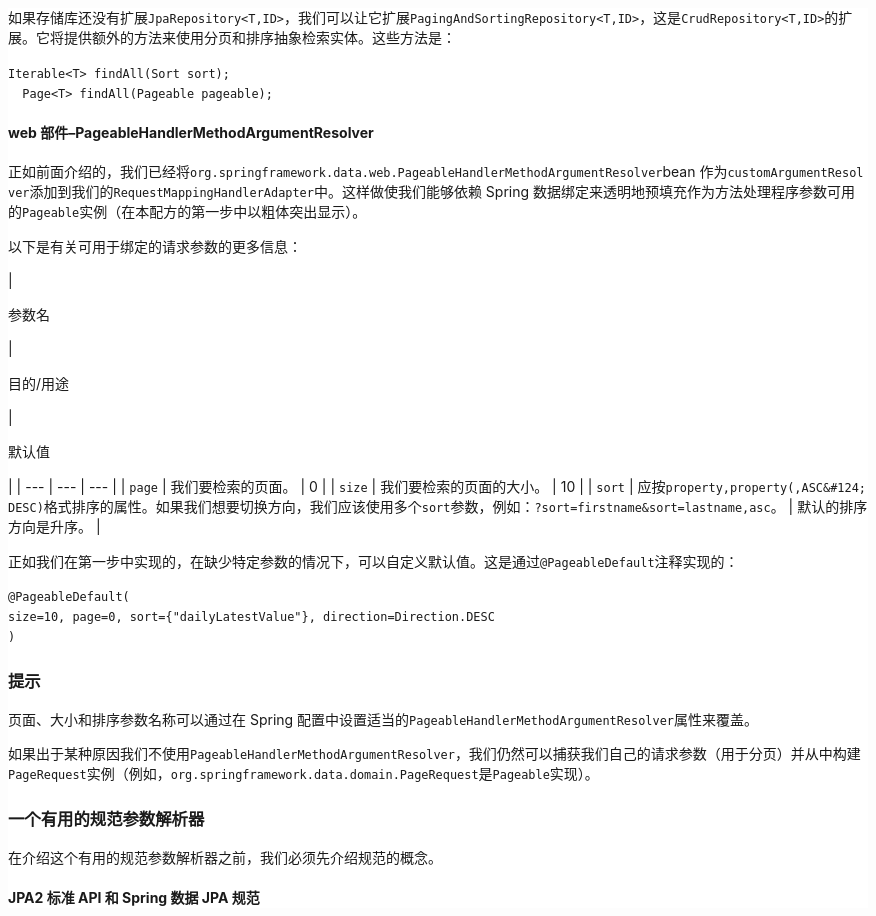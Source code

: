 如果存储库还没有扩展`JpaRepository<T,ID>`，我们可以让它扩展`PagingAndSortingRepository<T,ID>`，这是`CrudRepository<T,ID>`的扩展。它将提供额外的方法来使用分页和排序抽象检索实体。这些方法是：

```
Iterable<T> findAll(Sort sort);
  Page<T> findAll(Pageable pageable);
```

#### web 部件–PageableHandlerMethodArgumentResolver

正如前面介绍的，我们已经将`org.springframework.data.web.PageableHandlerMethodArgumentResolver`bean 作为`customArgumentResolver`添加到我们的`RequestMappingHandlerAdapter`中。这样做使我们能够依赖 Spring 数据绑定来透明地预填充作为方法处理程序参数可用的`Pageable`实例（在本配方的第一步中以粗体突出显示）。

以下是有关可用于绑定的请求参数的更多信息：

<colgroup><col> <col> <col></colgroup> 
| 

参数名

 | 

目的/用途

 | 

默认值

 |
| --- | --- | --- |
| `page` | 我们要检索的页面。 | 0 |
| `size` | 我们要检索的页面的大小。 | 10 |
| `sort` | 应按`property,property(,ASC&#124;DESC)`格式排序的属性。如果我们想要切换方向，我们应该使用多个`sort`参数，例如：`?sort=firstname&sort=lastname,asc`。 | 默认的排序方向是升序。 |

正如我们在第一步中实现的，在缺少特定参数的情况下，可以自定义默认值。这是通过`@PageableDefault`注释实现的：

```
@PageableDefault(
size=10, page=0, sort={"dailyLatestValue"}, direction=Direction.DESC
)
```

### 提示

页面、大小和排序参数名称可以通过在 Spring 配置中设置适当的`PageableHandlerMethodArgumentResolver`属性来覆盖。

如果出于某种原因我们不使用`PageableHandlerMethodArgumentResolver`，我们仍然可以捕获我们自己的请求参数（用于分页）并从中构建`PageRequest`实例（例如，`org.springframework.data.domain.PageRequest`是`Pageable`实现）。

### 一个有用的规范参数解析器

在介绍这个有用的规范参数解析器之前，我们必须先介绍规范的概念。

#### JPA2 标准 API 和 Spring 数据 JPA 规范
